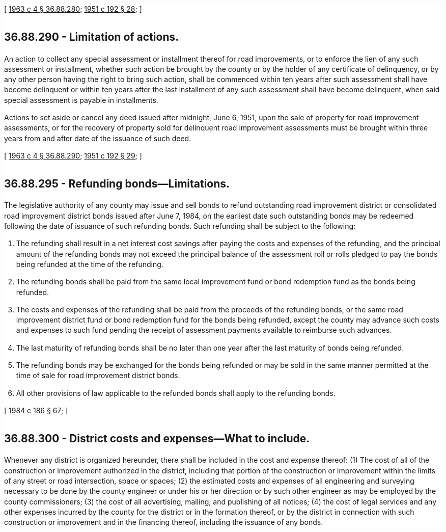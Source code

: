 \[ [1963 c 4 § 36.88.280](https://leg.wa.gov/CodeReviser/documents/sessionlaw/1963c4.pdf?cite=1963%20c%204%20§%2036.88.280); [1951 c 192 § 28](https://leg.wa.gov/CodeReviser/documents/sessionlaw/1951c192.pdf?cite=1951%20c%20192%20§%2028); \]

## 36.88.290 - Limitation of actions.
An action to collect any special assessment or installment thereof for road improvements, or to enforce the lien of any such assessment or installment, whether such action be brought by the county or by the holder of any certificate of delinquency, or by any other person having the right to bring such action, shall be commenced within ten years after such assessment shall have become delinquent or within ten years after the last installment of any such assessment shall have become delinquent, when said special assessment is payable in installments.

Actions to set aside or cancel any deed issued after midnight, June 6, 1951, upon the sale of property for road improvement assessments, or for the recovery of property sold for delinquent road improvement assessments must be brought within three years from and after date of the issuance of such deed.

\[ [1963 c 4 § 36.88.290](https://leg.wa.gov/CodeReviser/documents/sessionlaw/1963c4.pdf?cite=1963%20c%204%20§%2036.88.290); [1951 c 192 § 29](https://leg.wa.gov/CodeReviser/documents/sessionlaw/1951c192.pdf?cite=1951%20c%20192%20§%2029); \]

## 36.88.295 - Refunding bonds—Limitations.
The legislative authority of any county may issue and sell bonds to refund outstanding road improvement district or consolidated road improvement district bonds issued after June 7, 1984, on the earliest date such outstanding bonds may be redeemed following the date of issuance of such refunding bonds. Such refunding shall be subject to the following:

1. The refunding shall result in a net interest cost savings after paying the costs and expenses of the refunding, and the principal amount of the refunding bonds may not exceed the principal balance of the assessment roll or rolls pledged to pay the bonds being refunded at the time of the refunding.

2. The refunding bonds shall be paid from the same local improvement fund or bond redemption fund as the bonds being refunded.

3. The costs and expenses of the refunding shall be paid from the proceeds of the refunding bonds, or the same road improvement district fund or bond redemption fund for the bonds being refunded, except the county may advance such costs and expenses to such fund pending the receipt of assessment payments available to reimburse such advances.

4. The last maturity of refunding bonds shall be no later than one year after the last maturity of bonds being refunded.

5. The refunding bonds may be exchanged for the bonds being refunded or may be sold in the same manner permitted at the time of sale for road improvement district bonds.

6. All other provisions of law applicable to the refunded bonds shall apply to the refunding bonds.

\[ [1984 c 186 § 67](https://leg.wa.gov/CodeReviser/documents/sessionlaw/1984c186.pdf?cite=1984%20c%20186%20§%2067); \]

## 36.88.300 - District costs and expenses—What to include.
Whenever any district is organized hereunder, there shall be included in the cost and expense thereof: (1) The cost of all of the construction or improvement authorized in the district, including that portion of the construction or improvement within the limits of any street or road intersection, space or spaces; (2) the estimated costs and expenses of all engineering and surveying necessary to be done by the county engineer or under his or her direction or by such other engineer as may be employed by the county commissioners; (3) the cost of all advertising, mailing, and publishing of all notices; (4) the cost of legal services and any other expenses incurred by the county for the district or in the formation thereof, or by the district in connection with such construction or improvement and in the financing thereof, including the issuance of any bonds.
